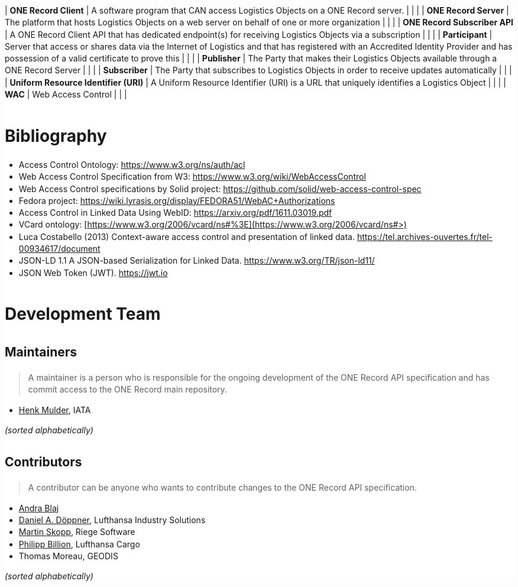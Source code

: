 | **ONE Record Client**                  | A software program that CAN access Logistics Objects on a ONE Record server.                                                                                                                                                                                                                                                                          |     |     |
| **ONE Record Server**                  | The platform that  hosts Logistics Objects on a web server on behalf of one or more organization                                                                                                                                                                                                                                                      |     |     |
| **ONE Record Subscriber API**          | A ONE Record  Client API that has dedicated endpoint(s) for receiving Logistics Objects via  a subscription                                                                                                                                                                                                                                           |     |     |
| **Participant**                        | Server that  access or shares data via the Internet of Logistics and that has registered  with an Accredited Identity Provider and has possession of a valid  certificate to prove this                                                                                                                                                               |     |     |
| **Publisher**                          | The Party that  makes their Logistics Objects available through a ONE Record Server                                                                                                                                                                                                                                                                   |     |     |
| **Subscriber**                         | The Party that  subscribes to Logistics Objects in order to receive updates automatically                                                                                                                                                                                                                                                             |     |     |
| **Uniform Resource Identifier (URI)**  | A Uniform Resource Identifier (URI) is a URL that uniquely identifies a Logistics Object                                                                                                                                                                                                                                                              |     |     |
| **WAC**                                | Web Access  Control                                                                                                                                                                                                                                                                                                                                   |     |     |

# Bibliography

- Access Control Ontology: https://www.w3.org/ns/auth/acl
- Web Access Control Specification from W3: https://www.w3.org/wiki/WebAccessControl
- Web Access Control specifications by Solid project: https://github.com/solid/web-access-control-spec
- Fedora project: https://wiki.lyrasis.org/display/FEDORA51/WebAC+Authorizations
- Access Control in Linked Data Using WebID: https://arxiv.org/pdf/1611.03019.pdf
- VCard ontology: [https://www.w3.org/2006/vcard/ns#%3E](https://www.w3.org/2006/vcard/ns#>)
- Luca Costabello (2013) Context-aware access control and presentation of linked data. https://tel.archives-ouvertes.fr/tel-00934617/document 
- JSON-LD 1.1 A JSON-based Serialization for Linked Data. https://www.w3.org/TR/json-ld11/
- JSON Web Token (JWT). https://jwt.io

# Development Team

## Maintainers

> A maintainer is a person who is responsible for the ongoing development of the ONE Record API specification and has commit access to the ONE Record main repository.
- [Henk Mulder](https://github.com/edesignextended), IATA 
 
 *(sorted alphabetically)*

## Contributors

> A contributor can be anyone who wants to contribute changes to the ONE Record API specification.
- [Andra Blaj](https://github.com/andrablaj)
- [Daniel A. Döppner](https://github.com/ddoeppner), Lufthansa Industry Solutions
- [Martin Skopp](https://github.com/mskopp), Riege Software
- [Philipp Billion](https://github.com/DrPhilippBillion), Lufthansa Cargo 
- Thomas Moreau, GEODIS

*(sorted alphabetically)*